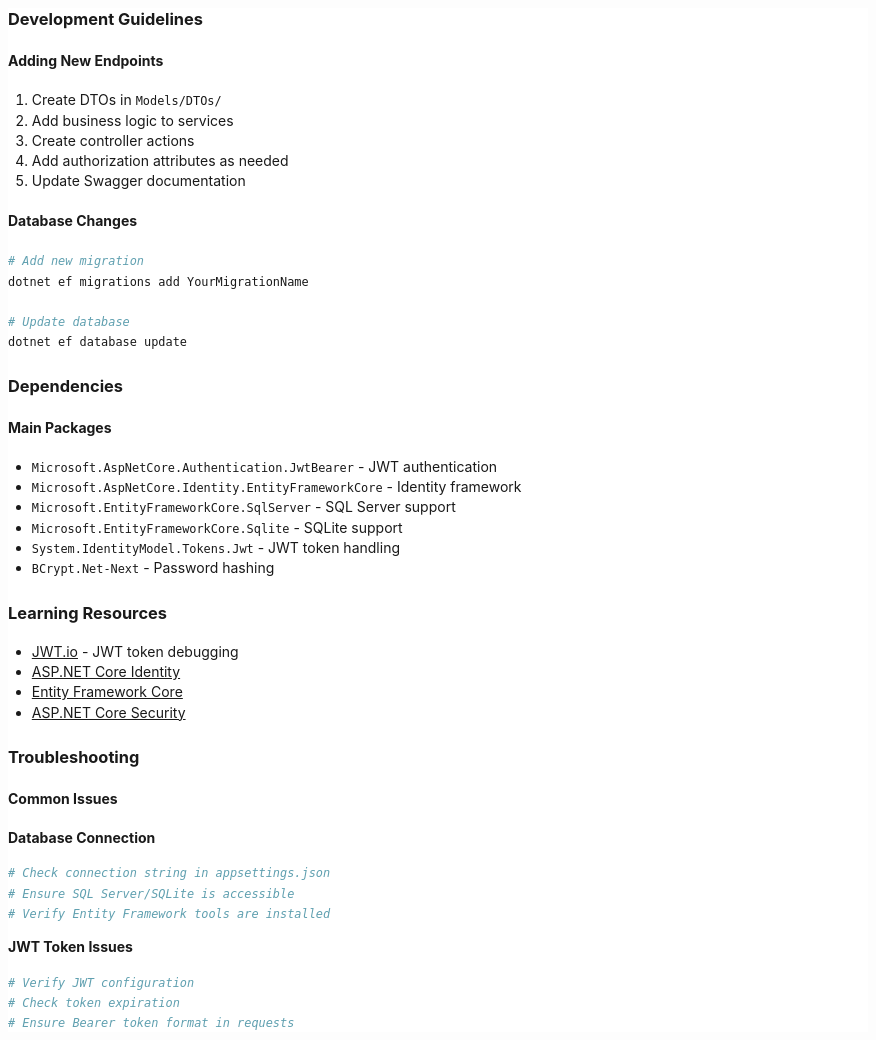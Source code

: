 ### **Development Guidelines**

#### Adding New Endpoints
1. Create DTOs in `Models/DTOs/`
2. Add business logic to services
3. Create controller actions
4. Add authorization attributes as needed
5. Update Swagger documentation

#### Database Changes
```bash
# Add new migration
dotnet ef migrations add YourMigrationName

# Update database
dotnet ef database update
```

### **Dependencies**

#### Main Packages
- `Microsoft.AspNetCore.Authentication.JwtBearer` - JWT authentication
- `Microsoft.AspNetCore.Identity.EntityFrameworkCore` - Identity framework
- `Microsoft.EntityFrameworkCore.SqlServer` - SQL Server support
- `Microsoft.EntityFrameworkCore.Sqlite` - SQLite support
- `System.IdentityModel.Tokens.Jwt` - JWT token handling
- `BCrypt.Net-Next` - Password hashing

### **Learning Resources**

- [JWT.io](https://jwt.io/) - JWT token debugging
- [ASP.NET Core Identity](https://docs.microsoft.com/en-us/aspnet/core/security/authentication/identity)
- [Entity Framework Core](https://docs.microsoft.com/en-us/ef/core/)
- [ASP.NET Core Security](https://docs.microsoft.com/en-us/aspnet/core/security/)

### **Troubleshooting**

#### Common Issues

**Database Connection**
```bash
# Check connection string in appsettings.json
# Ensure SQL Server/SQLite is accessible
# Verify Entity Framework tools are installed
```

**JWT Token Issues**
```bash
# Verify JWT configuration
# Check token expiration
# Ensure Bearer token format in requests
```
